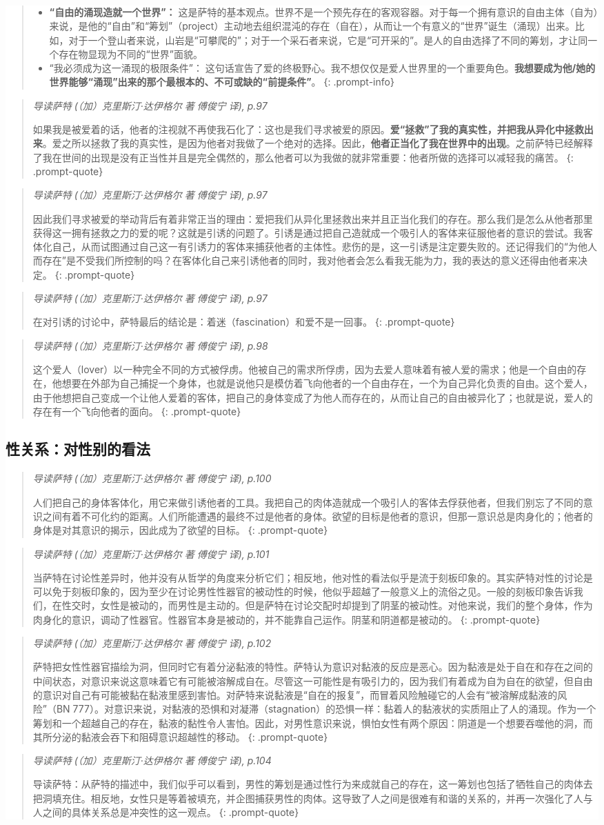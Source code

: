 >- **“自由的涌现造就一个世界”：** 这是萨特的基本观点。世界不是一个预先存在的客观容器。对于每一个拥有意识的自由主体（自为）来说，是他的“自由”和“筹划”（project）主动地去组织混沌的存在（自在），从而让一个有意义的“世界”诞生（涌现）出来。比如，对于一个登山者来说，山岩是“可攀爬的”；对于一个采石者来说，它是“可开采的”。是人的自由选择了不同的筹划，才让同一个存在物显现为不同的“世界”面貌。
>- “我必须成为这一涌现的极限条件”： 这句话宣告了爱的终极野心。我不想仅仅是爱人世界里的一个重要角色。**我想要成为他/她的世界能够“涌现”出来的那个最根本的、不可或缺的“前提条件”**。
{: .prompt-info}

>*导读萨特 (（加）克里斯汀·达伊格尔 著 傅俊宁 译), p.97*
>
>如果我是被爱着的话，他者的注视就不再使我石化了：这也是我们寻求被爱的原因。**爱“拯救”了我的真实性，并把我从异化中拯救出来**。爱之所以拯救了我的真实性，是因为他者对我做了一个绝对的选择。因此，**他者正当化了我在世界中的出现**。之前萨特已经解释了我在世间的出现是没有正当性并且是完全偶然的，那么他者可以为我做的就非常重要：他者所做的选择可以减轻我的痛苦。
{: .prompt-quote}

>*导读萨特 (（加）克里斯汀·达伊格尔 著 傅俊宁 译), p.97*
>
>因此我们寻求被爱的举动背后有着非常正当的理由：爱把我们从异化里拯救出来并且正当化我们的存在。那么我们是怎么从他者那里获得这一拥有拯救之力的爱的呢？这就是引诱的问题了。引诱是通过把自己造就成一个吸引人的客体来征服他者的意识的尝试。我客体化自己，从而试图通过自己这一有引诱力的客体来捕获他者的主体性。悲伤的是，这一引诱是注定要失败的。还记得我们的“为他人而存在”是不受我们所控制的吗？在客体化自己来引诱他者的同时，我对他者会怎么看我无能为力，我的表达的意义还得由他者来决定。
{: .prompt-quote}

>*导读萨特 (（加）克里斯汀·达伊格尔 著 傅俊宁 译), p.97*
>
>在对引诱的讨论中，萨特最后的结论是：着迷（fascination）和爱不是一回事。
{: .prompt-quote}

>*导读萨特 (（加）克里斯汀·达伊格尔 著 傅俊宁 译), p.98*
>
>这个爱人（lover）以一种完全不同的方式被俘虏。他被自己的需求所俘虏，因为去爱人意味着有被人爱的需求；他是一个自由的存在，他想要在外部为自己捕捉一个身体，也就是说他只是模仿着飞向他者的一个自由存在，一个为自己异化负责的自由。这个爱人，由于他想把自己变成一个让他人爱着的客体，把自己的身体变成了为他人而存在的，从而让自己的自由被异化了；也就是说，爱人的存在有一个飞向他者的面向。
{: .prompt-quote}

## 性关系：对性别的看法
>*导读萨特 (（加）克里斯汀·达伊格尔 著 傅俊宁 译), p.100*
>
>人们把自己的身体客体化，用它来做引诱他者的工具。我把自己的肉体造就成一个吸引人的客体去俘获他者，但我们别忘了不同的意识之间有着不可化约的距离。人们所能遭遇的最终不过是他者的身体。欲望的目标是他者的意识，但那一意识总是肉身化的；他者的身体是对其意识的揭示，因此成为了欲望的目标。
{: .prompt-quote}

>*导读萨特 (（加）克里斯汀·达伊格尔 著 傅俊宁 译), p.101*
>
>当萨特在讨论性差异时，他并没有从哲学的角度来分析它们；相反地，他对性的看法似乎是流于刻板印象的。其实萨特对性的讨论是可以免于刻板印象的，因为至少在讨论男性性器官的被动性的时候，他似乎超越了一般意义上的流俗之见。一般的刻板印象告诉我们，在性交时，女性是被动的，而男性是主动的。但是萨特在讨论交配时却提到了阴茎的被动性。对他来说，我们的整个身体，作为肉身化的意识，调动了性器官。性器官本身是被动的，并不能靠自己运作。阴茎和阴道都是被动的。
{: .prompt-quote}

>*导读萨特 (（加）克里斯汀·达伊格尔 著 傅俊宁 译), p.102*
>
>萨特把女性性器官描绘为洞，但同时它有着分泌黏液的特性。萨特认为意识对黏液的反应是恶心。因为黏液是处于自在和存在之间的中间状态，对意识来说这意味着它有可能被溶解成自在。尽管这一可能性是有吸引力的，因为我们有着成为自为自在的欲望，但自由的意识对自己有可能被黏在黏液里感到害怕。对萨特来说黏液是“自在的报复”，而冒着风险触碰它的人会有“被溶解成黏液的风险”（BN 777）。对意识来说，对黏液的恐惧和对凝滞（stagnation）的恐惧一样：黏着人的黏液状的实质阻止了人的涌现。作为一个筹划和一个超越自己的存在，黏液的黏性令人害怕。因此，对男性意识来说，惧怕女性有两个原因：阴道是一个想要吞噬他的洞，而其所分泌的黏液会吞下和阻碍意识超越性的移动。
{: .prompt-quote}

>*导读萨特 (（加）克里斯汀·达伊格尔 著 傅俊宁 译), p.104*
>
>导读萨特：从萨特的描述中，我们似乎可以看到，男性的筹划是通过性行为来成就自己的存在，这一筹划也包括了牺牲自己的肉体去把洞填充住。相反地，女性只是等着被填充，并企图捕获男性的肉体。这导致了人之间是很难有和谐的关系的，并再一次强化了人与人之间的具体关系总是冲突性的这一观点。
{: .prompt-quote}
